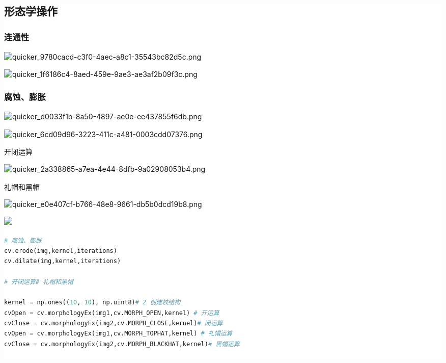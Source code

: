 

## 形态学操作

### 连通性

![quicker_9780cacd-c3f0-4aec-a8c1-35543bc82d5c.png](https://s2.loli.net/2022/04/28/XwCNFQxH5EhgUAs.png)



![quicker_1f6186c4-8aed-459e-9ae3-ae3af2b09f3c.png](https://s2.loli.net/2022/04/28/UmGAk7bd5sRrO41.png)

### 腐蚀、膨胀

![quicker_d0033f1b-8a50-4897-ae0e-ee437855f6db.png](https://s2.loli.net/2022/04/28/FcCt2RTbWafueKZ.png)



![quicker_6cd09d96-3223-411c-a481-0003cdd07376.png](https://s2.loli.net/2022/04/29/zxWv4Vn1meaZ9ic.png)

开闭运算

![quicker_2a338865-a7ea-4e44-8dfb-9a02908053b4.png](https://s2.loli.net/2022/04/29/c9spWqvybUdoLBE.png)





礼帽和黑帽

![quicker_e0e407cf-b766-48e8-9661-db5b0dcd19b8.png](https://s2.loli.net/2022/04/29/3C5dLUcVKSgHjsq.png)

![](https://s2.loli.net/2022/04/29/4UMjsOuJkdRpfD8.png )



```python
# 腐蚀、膨胀
cv.erode(img,kernel,iterations)
cv.dilate(img,kernel,iterations)

# 开闭运算# 礼帽和黑帽

kernel = np.ones((10, 10), np.uint8)# 2 创建核结构
cvOpen = cv.morphologyEx(img1,cv.MORPH_OPEN,kernel) # 开运算
cvClose = cv.morphologyEx(img2,cv.MORPH_CLOSE,kernel)# 闭运算
cvOpen = cv.morphologyEx(img1,cv.MORPH_TOPHAT,kernel) # 礼帽运算
cvClose = cv.morphologyEx(img2,cv.MORPH_BLACKHAT,kernel)# 黑帽运算



```






